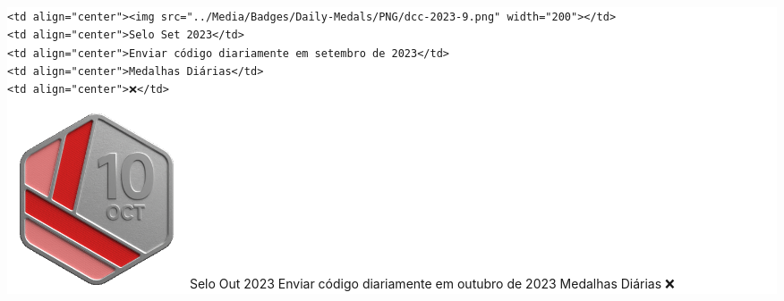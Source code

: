     <td align="center"><img src="../Media/Badges/Daily-Medals/PNG/dcc-2023-9.png" width="200"></td>
    <td align="center">Selo Set 2023</td>
    <td align="center">Enviar código diariamente em setembro de 2023</td>
    <td align="center">Medalhas Diárias</td>
    <td align="center">❌</td>
  </tr>
  <tr>
    <td align="center"><img src="../Media/Badges/Daily-Medals/PNG/dcc-2023-10.png" width="200"></td>
    <td align="center">Selo Out 2023</td>
    <td align="center">Enviar código diariamente em outubro de 2023</td>
    <td align="center">Medalhas Diárias</td>
    <td align="center">❌</td>
  </tr>
  <tr>